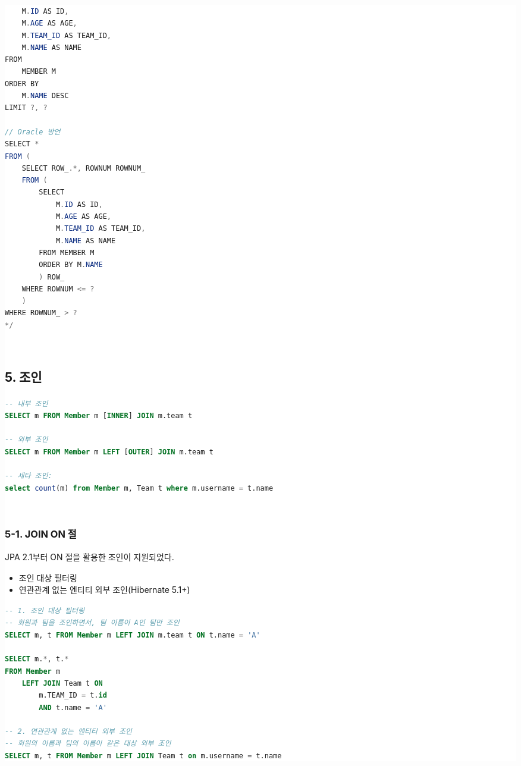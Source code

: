 ```java
    M.ID AS ID,
    M.AGE AS AGE,
    M.TEAM_ID AS TEAM_ID,
    M.NAME AS NAME 
FROM
    MEMBER M 
ORDER BY
    M.NAME DESC
LIMIT ?, ?

// Oracle 방언
SELECT *
FROM (
    SELECT ROW_.*, ROWNUM ROWNUM_ 
    FROM (
        SELECT
            M.ID AS ID,
            M.AGE AS AGE,
            M.TEAM_ID AS TEAM_ID,
            M.NAME AS NAME 
        FROM MEMBER M 
        ORDER BY M.NAME 
        ) ROW_ 
    WHERE ROWNUM <= ?
    ) 
WHERE ROWNUM_ > ?
*/
```
<br/>

## 5. 조인

```sql
-- 내부 조인
SELECT m FROM Member m [INNER] JOIN m.team t

-- 외부 조인
SELECT m FROM Member m LEFT [OUTER] JOIN m.team t

-- 세타 조인:
select count(m) from Member m, Team t where m.username = t.name
```
<br/>

### 5-1. JOIN ON 절

JPA 2.1부터 ON 절을 활용한 조인이 지원되었다.  
 - 조인 대상 필터링
 - 연관관계 없는 엔티티 외부 조인(Hibernate 5.1+)
```sql
-- 1. 조인 대상 필터링
-- 회원과 팀을 조인하면서, 팀 이름이 A인 팀만 조인
SELECT m, t FROM Member m LEFT JOIN m.team t ON t.name = 'A'

SELECT m.*, t.* 
FROM Member m 
    LEFT JOIN Team t ON 
        m.TEAM_ID = t.id 
        AND t.name = 'A'

-- 2. 연관관계 없는 엔티티 외부 조인
-- 회원의 이름과 팀의 이름이 같은 대상 외부 조인
SELECT m, t FROM Member m LEFT JOIN Team t on m.username = t.name

```